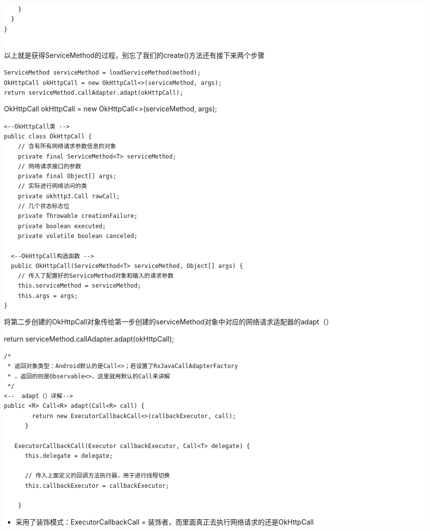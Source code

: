```
    }
  }
}


```

以上就是获得ServiceMethod的过程，别忘了我们的create()方法还有接下来两个步骤
```
ServiceMethod serviceMethod = loadServiceMethod(method);     
OkHttpCall okHttpCall = new OkHttpCall<>(serviceMethod, args);
return serviceMethod.callAdapter.adapt(okHttpCall);
```
OkHttpCall okHttpCall = new OkHttpCall<>(serviceMethod, args);

```
<--OkHttpCall类 -->
public class OkHttpCall {
    // 含有所有网络请求参数信息的对象  
    private final ServiceMethod<T> serviceMethod;
    // 网络请求接口的参数
    private final Object[] args;
    // 实际进行网络访问的类  
    private okhttp3.Call rawCall;
    // 几个状态标志位
    private Throwable creationFailure;  
    private boolean executed;  
    private volatile boolean canceled;  

  <--OkHttpCall构造函数 -->
  public OkHttpCall(ServiceMethod<T> serviceMethod, Object[] args) {  
    // 传入了配置好的ServiceMethod对象和输入的请求参数
    this.serviceMethod = serviceMethod;  
    this.args = args;  
}

```
将第二步创建的OkHttpCall对象传给第一步创建的serviceMethod对象中对应的网络请求适配器的adapt（）

return serviceMethod.callAdapter.adapt(okHttpCall);

```
/*
 * 返回对象类型：Android默认的是Call<>；若设置了RxJavaCallAdapterFactory
 * ，返回的则是Observable<>，这里就用默认的Call来讲解
 */
<--  adapt（）详解-->
public <R> Call<R> adapt(Call<R> call) {
        return new ExecutorCallbackCall<>(callbackExecutor, call);  
      }

   ExecutorCallbackCall(Executor callbackExecutor, Call<T> delegate) {
      this.delegate = delegate;

      // 传入上面定义的回调方法执行器，用于进行线程切换
      this.callbackExecutor = callbackExecutor;

    }

```
- 采用了装饰模式：ExecutorCallbackCall = 装饰者，而里面真正去执行网络请求的还是OkHttpCall
